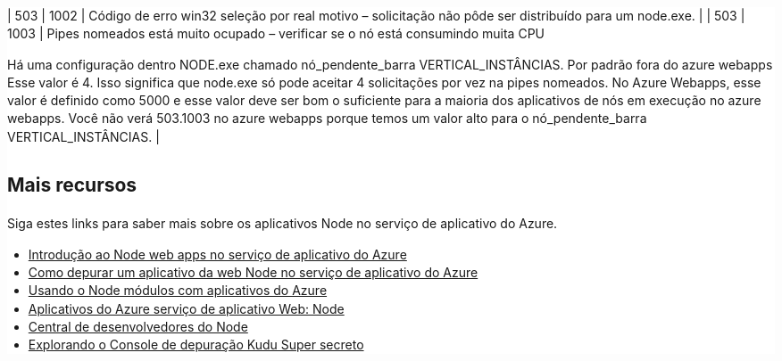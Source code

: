 | 503         | 1002           | Código de erro win32 seleção por real motivo – solicitação não pôde ser distribuído para um node.exe.                                                                                                                                                                                                                                                                                                                                                                               |
| 503         | 1003           | Pipes nomeados está muito ocupado – verificar se o nó está consumindo muita CPU                                                                                                                                                                                                                                                                                                                                                                                                        
                                                                                                                                                                                                                                                                                                            
                                                                                                                                                                                                                                                                                                                                                                                                                                                                                                         
Há uma configuração dentro NODE.exe chamado nó\_pendente\_barra VERTICAL\_INSTÂNCIAS. Por padrão fora do azure webapps Esse valor é 4. Isso significa que node.exe só pode aceitar 4 solicitações por vez na pipes nomeados. No Azure Webapps, esse valor é definido como 5000 e esse valor deve ser bom o suficiente para a maioria dos aplicativos de nós em execução no azure webapps. Você não verá 503.1003 no azure webapps porque temos um valor alto para o nó\_pendente\_barra VERTICAL\_INSTÂNCIAS.  |

## <a name="more-resources"></a>Mais recursos

Siga estes links para saber mais sobre os aplicativos Node no serviço de aplicativo do Azure.

* [Introdução ao Node web apps no serviço de aplicativo do Azure](app-service-web-nodejs-get-started.md)
* [Como depurar um aplicativo da web Node no serviço de aplicativo do Azure](web-sites-nodejs-debug.md)
* [Usando o Node módulos com aplicativos do Azure](../nodejs-use-node-modules-azure-apps.md)
* [Aplicativos do Azure serviço de aplicativo Web: Node](https://blogs.msdn.microsoft.com/silverlining/2012/06/14/windows-azure-websites-node-js/)
* [Central de desenvolvedores do Node](../nodejs-use-node-modules-azure-apps.md)
* [Explorando o Console de depuração Kudu Super secreto](https://azure.microsoft.com/documentation/videos/super-secret-kudu-debug-console-for-azure-web-sites/)
